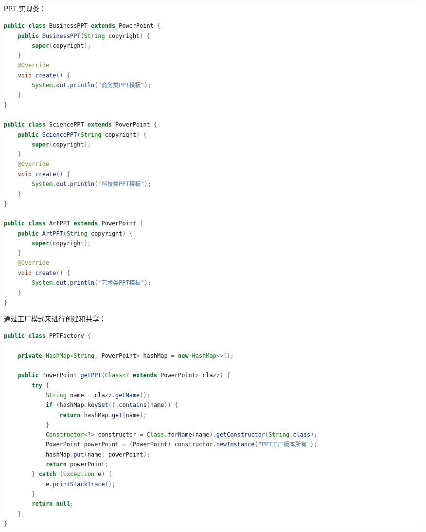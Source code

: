 PPT 实现类：

```java
public class BusinessPPT extends PowerPoint {
    public BusinessPPT(String copyright) {
        super(copyright);
    }
    @Override
    void create() {
        System.out.println("商务类PPT模板");
    }
}

public class SciencePPT extends PowerPoint {
    public SciencePPT(String copyright) {
        super(copyright);
    }
    @Override
    void create() {
        System.out.println("科技类PPT模板");
    }
}

public class ArtPPT extends PowerPoint {
    public ArtPPT(String copyright) {
        super(copyright);
    }
    @Override
    void create() {
        System.out.println("艺术类PPT模板");
    }
}
```

通过工厂模式来进行创建和共享：

```java
public class PPTFactory {

    private HashMap<String, PowerPoint> hashMap = new HashMap<>();

    public PowerPoint getPPT(Class<? extends PowerPoint> clazz) {
        try {
            String name = clazz.getName();
            if (hashMap.keySet().contains(name)) {
                return hashMap.get(name);
            }
            Constructor<?> constructor = Class.forName(name).getConstructor(String.class);
            PowerPoint powerPoint = (PowerPoint) constructor.newInstance("PPT工厂版本所有");
            hashMap.put(name, powerPoint);
            return powerPoint;
        } catch (Exception e) {
            e.printStackTrace();
        }
        return null;
    }
}
```
